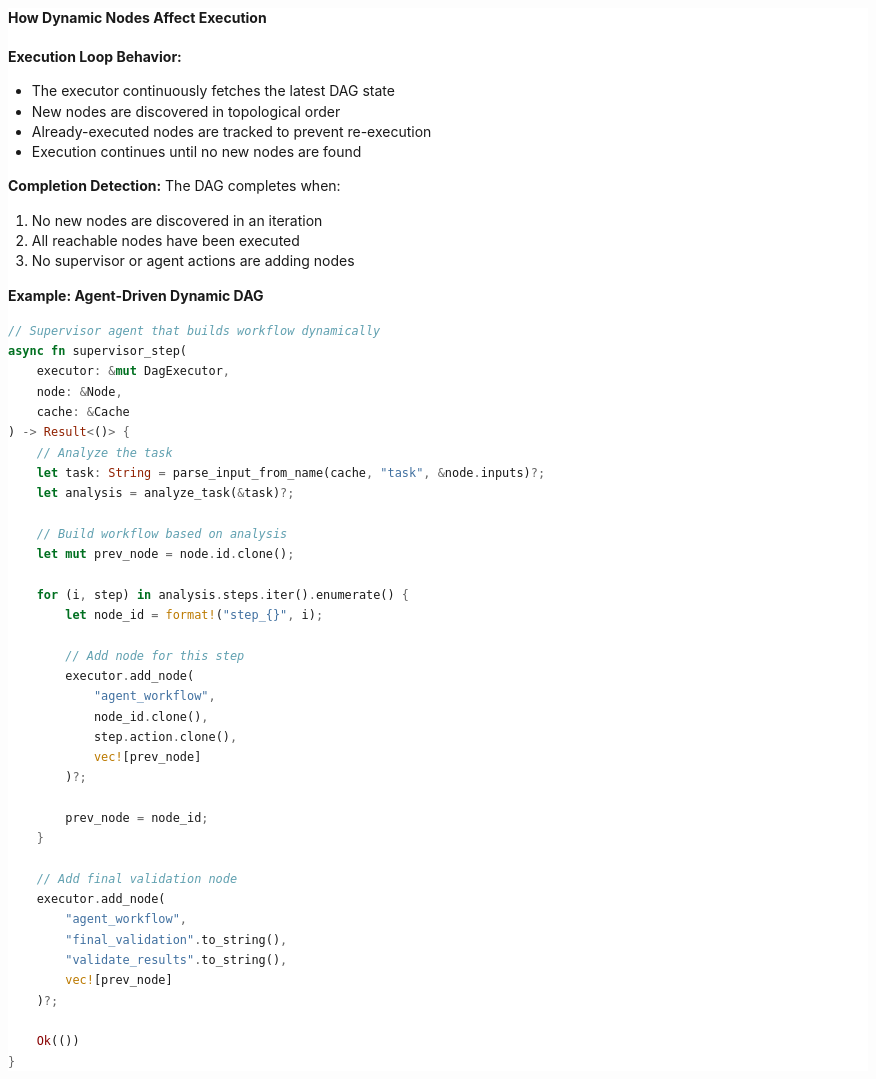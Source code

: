 #### How Dynamic Nodes Affect Execution

**Execution Loop Behavior:**
- The executor continuously fetches the latest DAG state
- New nodes are discovered in topological order
- Already-executed nodes are tracked to prevent re-execution
- Execution continues until no new nodes are found

**Completion Detection:**
The DAG completes when:
1. No new nodes are discovered in an iteration
2. All reachable nodes have been executed
3. No supervisor or agent actions are adding nodes

**Example: Agent-Driven Dynamic DAG**

```rust
// Supervisor agent that builds workflow dynamically
async fn supervisor_step(
    executor: &mut DagExecutor,
    node: &Node,
    cache: &Cache
) -> Result<()> {
    // Analyze the task
    let task: String = parse_input_from_name(cache, "task", &node.inputs)?;
    let analysis = analyze_task(&task)?;
    
    // Build workflow based on analysis
    let mut prev_node = node.id.clone();
    
    for (i, step) in analysis.steps.iter().enumerate() {
        let node_id = format!("step_{}", i);
        
        // Add node for this step
        executor.add_node(
            "agent_workflow",
            node_id.clone(),
            step.action.clone(),
            vec![prev_node]
        )?;
        
        prev_node = node_id;
    }
    
    // Add final validation node
    executor.add_node(
        "agent_workflow",
        "final_validation".to_string(),
        "validate_results".to_string(),
        vec![prev_node]
    )?;
    
    Ok(())
}
```
